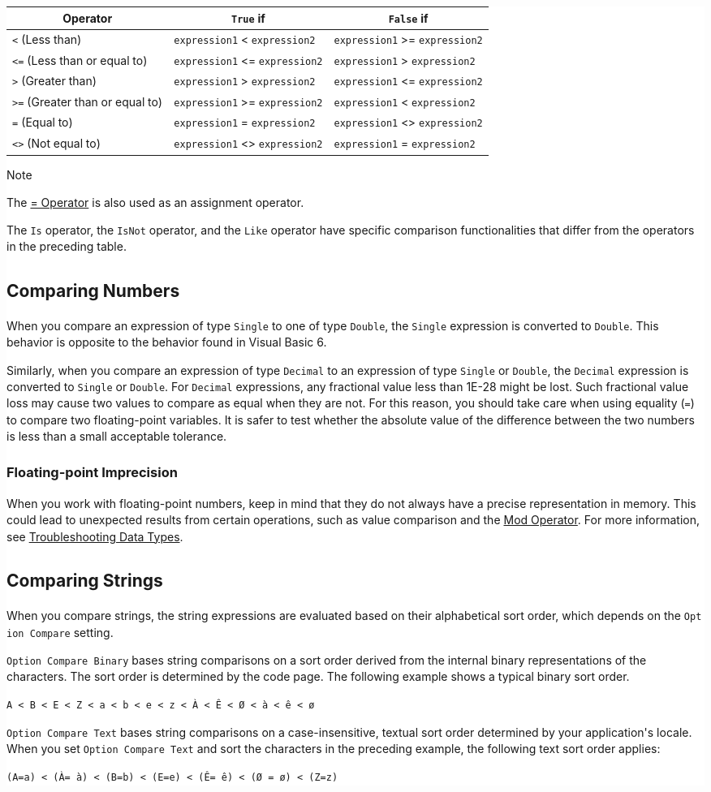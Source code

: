 |Operator|`True` if|`False` if|  
|--------------|---------------|----------------|  
|`<` (Less than)|`expression1` < `expression2`|`expression1` >= `expression2`|  
|`<=` (Less than or equal to)|`expression1` <= `expression2`|`expression1` > `expression2`|  
|`>` (Greater than)|`expression1` > `expression2`|`expression1` <= `expression2`|  
|`>=` (Greater than or equal to)|`expression1` >= `expression2`|`expression1` < `expression2`|  
|`=` (Equal to)|`expression1` = `expression2`|`expression1` <> `expression2`|  
|`<>` (Not equal to)|`expression1` <> `expression2`|`expression1` = `expression2`|  
  
> [!NOTE]
>  The [= Operator](../../../visual-basic/language-reference/operators/assignment-operator.md) is also used as an assignment operator.  
  
 The `Is` operator, the `IsNot` operator, and the `Like` operator have specific comparison functionalities that differ from the operators in the preceding table.  
  
## Comparing Numbers  
 When you compare an expression of type `Single` to one of type `Double`, the `Single` expression is converted to `Double`. This behavior is opposite to the behavior found in Visual Basic 6.  
  
 Similarly, when you compare an expression of type `Decimal` to an expression of type `Single` or `Double`, the `Decimal` expression is converted to `Single` or `Double`. For `Decimal` expressions, any fractional value less than 1E-28 might be lost. Such fractional value loss may cause two values to compare as equal when they are not. For this reason, you should take care when using equality (`=`) to compare two floating-point variables. It is safer to test whether the absolute value of the difference between the two numbers is less than a small acceptable tolerance.  
  
### Floating-point Imprecision  
 When you work with floating-point numbers, keep in mind that they do not always have a precise representation in memory. This could lead to unexpected results from certain operations, such as value comparison and the [Mod Operator](../../../visual-basic/language-reference/operators/mod-operator.md). For more information, see [Troubleshooting Data Types](../../../visual-basic/programming-guide/language-features/data-types/troubleshooting-data-types.md).  
  
## Comparing Strings  
 When you compare strings, the string expressions are evaluated based on their alphabetical sort order, which depends on the `Option Compare` setting.  
  
 `Option Compare Binary` bases string comparisons on a sort order derived from the internal binary representations of the characters. The sort order is determined by the code page. The following example shows a typical binary sort order.  
  
 `A < B < E < Z < a < b < e < z < À < Ê < Ø < à < ê < ø`  
  
 `Option Compare Text` bases string comparisons on a case-insensitive, textual sort order determined by your application's locale. When you set `Option Compare Text` and sort the characters in the preceding example, the following text sort order applies:  
  
 `(A=a) < (À= à) < (B=b) < (E=e) < (Ê= ê) < (Ø = ø) < (Z=z)`  
  